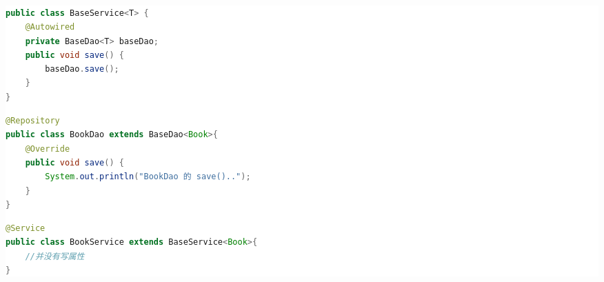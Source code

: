 ```java
public class BaseService<T> {
    @Autowired
    private BaseDao<T> baseDao;
    public void save() {
        baseDao.save();
    }
}
```


```java 
@Repository
public class BookDao extends BaseDao<Book>{
    @Override
    public void save() {
        System.out.println("BookDao 的 save()..");
    }
}
```

```java 
@Service
public class BookService extends BaseService<Book>{
    //并没有写属性
}
```

